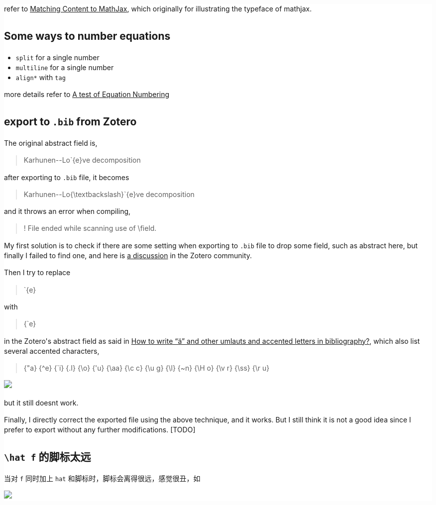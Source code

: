 refer to [Matching Content to MathJax](http://drz.ac/2013/01/14/matching-content-to-mathjax/), which originally for illustrating the typeface of mathjax.

## Some ways to number equations

- `split` for a single number
- `multiline` for a single number
- `align*` with `tag`

more details refer to [A test of Equation Numbering](https://cdn.rawgit.com/mathjax/MathJax/2.7.1/test/sample-eqnum.html)

## export to `.bib` from Zotero

The original abstract field is,

> Karhunen--Lo\`{e}ve decomposition

after exporting to `.bib` file, it becomes

> Karhunen--Lo{\textbackslash}`\{e\}ve decomposition

and it throws an error when compiling,

> ! File ended while scanning use of \field.

My first solution is to check if there are some setting when exporting to `.bib` file to drop some field, such as abstract here, but finally I failed to find one, and here is [a discussion](https://forums.zotero.org/discussion/22629/bibtex-export-request-option-to-omit-certain-fields-for-less-cluttered-bibliographies) in the Zotero community.

Then I try to replace

> \`{e}

with

> {\`e}

in the Zotero's abstract field as said in [How to write “ä” and other umlauts and accented letters in bibliography?](https://tex.stackexchange.com/questions/57743/how-to-write-%C3%A4-and-other-umlauts-and-accented-letters-in-bibliography), which also list several accented characters,

> {\"a} {\^e} {\`i} {\.I} {\o} {\'u} {\aa} {\c c} {\u g} {\l} {\~n} {\H o} {\v r} {\ss} {\r u}

![](accents.png)

but it still doesnt work.

Finally, I directly correct the exported file using the above technique, and it works. But I still think it is not a good idea since I prefer to export without any further modifications. [TODO]

## `\hat f` 的脚标太远

当对 `f` 同时加上 `hat` 和脚标时，脚标会离得很远，感觉很丑，如

![](f_subscript.png)
